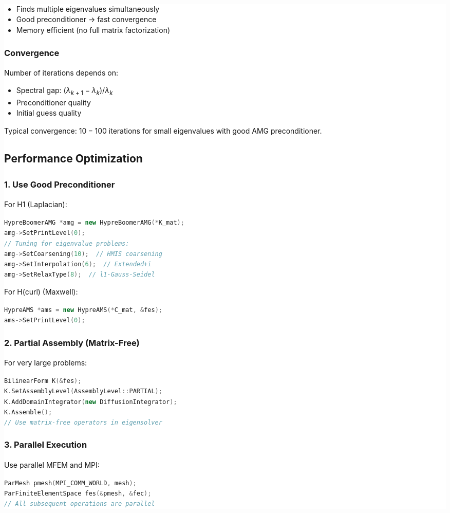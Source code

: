 - Finds multiple eigenvalues simultaneously
- Good preconditioner → fast convergence
- Memory efficient (no full matrix factorization)

### Convergence

Number of iterations depends on:

- Spectral gap: $(\lambda_{k+1} - \lambda_k) / \lambda_k$
- Preconditioner quality
- Initial guess quality

Typical convergence: $10-100$ iterations for small eigenvalues with good AMG preconditioner.

## Performance Optimization

### 1. Use Good Preconditioner

For H1 (Laplacian):

```cpp
HypreBoomerAMG *amg = new HypreBoomerAMG(*K_mat);
amg->SetPrintLevel(0);
// Tuning for eigenvalue problems:
amg->SetCoarsening(10);  // HMIS coarsening
amg->SetInterpolation(6);  // Extended+i
amg->SetRelaxType(8);  // l1-Gauss-Seidel
```

For H(curl) (Maxwell):

```cpp
HypreAMS *ams = new HypreAMS(*C_mat, &fes);
ams->SetPrintLevel(0);
```

### 2. Partial Assembly (Matrix-Free)

For very large problems:

```cpp
BilinearForm K(&fes);
K.SetAssemblyLevel(AssemblyLevel::PARTIAL);
K.AddDomainIntegrator(new DiffusionIntegrator);
K.Assemble();
// Use matrix-free operators in eigensolver
```

### 3. Parallel Execution

Use parallel MFEM and MPI:

```cpp
ParMesh pmesh(MPI_COMM_WORLD, mesh);
ParFiniteElementSpace fes(&pmesh, &fec);
// All subsequent operations are parallel
```
